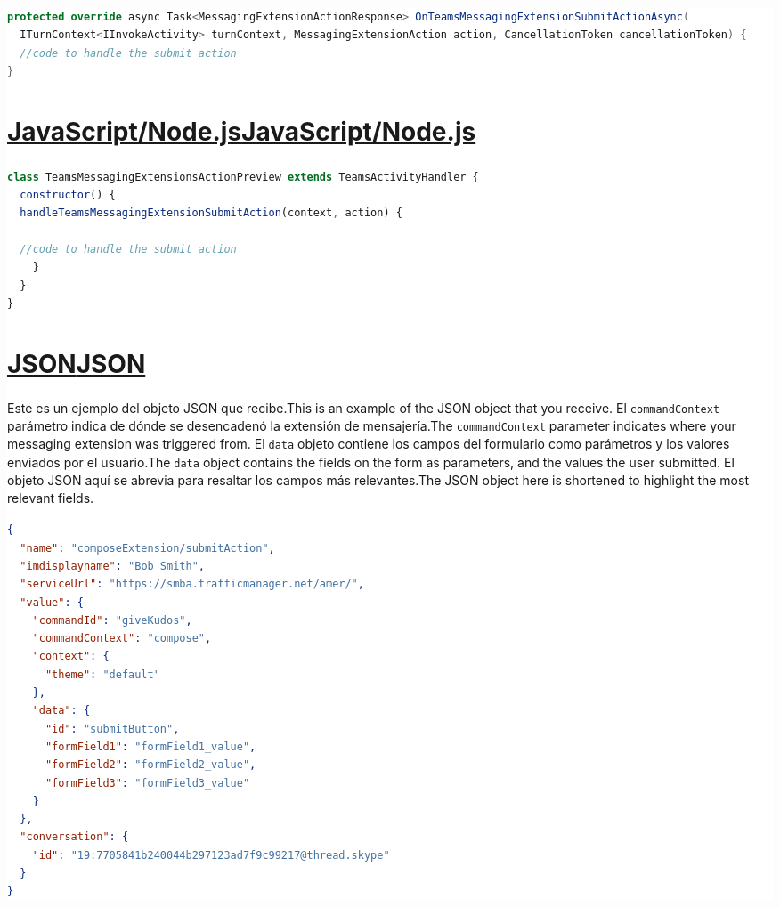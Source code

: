 ```csharp
protected override async Task<MessagingExtensionActionResponse> OnTeamsMessagingExtensionSubmitActionAsync(
  ITurnContext<IInvokeActivity> turnContext, MessagingExtensionAction action, CancellationToken cancellationToken) {
  //code to handle the submit action
}
```

# <a name="javascriptnodejs"></a>[<span data-ttu-id="8a9a7-143">JavaScript/Node.js</span><span class="sxs-lookup"><span data-stu-id="8a9a7-143">JavaScript/Node.js</span></span>](#tab/javascript)

```javascript
class TeamsMessagingExtensionsActionPreview extends TeamsActivityHandler {
  constructor() {
  handleTeamsMessagingExtensionSubmitAction(context, action) {
  
  //code to handle the submit action
    }
  }
}
```

# <a name="json"></a>[<span data-ttu-id="8a9a7-144">JSON</span><span class="sxs-lookup"><span data-stu-id="8a9a7-144">JSON</span></span>](#tab/json)

<span data-ttu-id="8a9a7-145">Este es un ejemplo del objeto JSON que recibe.</span><span class="sxs-lookup"><span data-stu-id="8a9a7-145">This is an example of the JSON object that you receive.</span></span> <span data-ttu-id="8a9a7-146">El `commandContext` parámetro indica de dónde se desencadenó la extensión de mensajería.</span><span class="sxs-lookup"><span data-stu-id="8a9a7-146">The `commandContext` parameter indicates where your messaging extension was triggered from.</span></span> <span data-ttu-id="8a9a7-147">El `data` objeto contiene los campos del formulario como parámetros y los valores enviados por el usuario.</span><span class="sxs-lookup"><span data-stu-id="8a9a7-147">The `data` object contains the fields on the form as parameters, and the values the user submitted.</span></span> <span data-ttu-id="8a9a7-148">El objeto JSON aquí se abrevia para resaltar los campos más relevantes.</span><span class="sxs-lookup"><span data-stu-id="8a9a7-148">The JSON object here is shortened to highlight the most relevant fields.</span></span>

```json
{
  "name": "composeExtension/submitAction",
  "imdisplayname": "Bob Smith",
  "serviceUrl": "https://smba.trafficmanager.net/amer/",
  "value": {
    "commandId": "giveKudos",
    "commandContext": "compose",
    "context": {
      "theme": "default"
    },
    "data": {
      "id": "submitButton",
      "formField1": "formField1_value",
      "formField2": "formField2_value",
      "formField3": "formField3_value"
    }
  },
  "conversation": {
    "id": "19:7705841b240044b297123ad7f9c99217@thread.skype"
  }
}
```